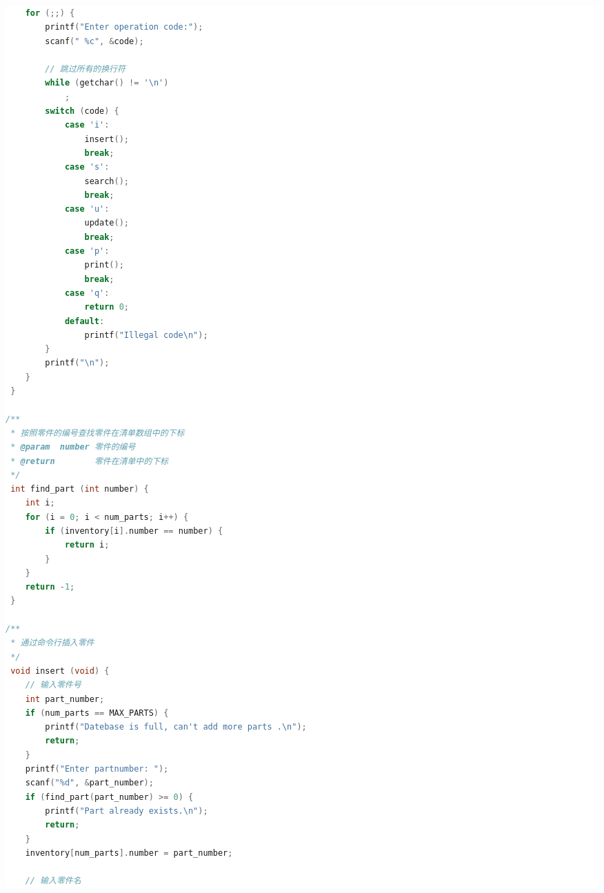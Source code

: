 ```c
 	for (;;) {
 		printf("Enter operation code:");
 		scanf(" %c", &code);

 		// 跳过所有的换行符
 		while (getchar() != '\n')
 			;
 		switch (code) {
 			case 'i':
 				insert();
 				break;
 			case 's':
 				search();
 				break;
 			case 'u':
 				update();
 				break;
 			case 'p':
 				print();
 				break;
 			case 'q':
 				return 0;
 			default:
 				printf("Illegal code\n");
 		}
 		printf("\n");
 	}
 }

/**
 * 按照零件的编号查找零件在清单数组中的下标
 * @param  number 零件的编号
 * @return        零件在清单中的下标
 */
 int find_part (int number) {
 	int i;
 	for (i = 0; i < num_parts; i++) {
 		if (inventory[i].number == number) {
 			return i;
 		}
 	}
 	return -1;
 }

/**
 * 通过命令行插入零件
 */
 void insert (void) {
 	// 输入零件号
 	int part_number;
 	if (num_parts == MAX_PARTS) {
 		printf("Datebase is full, can't add more parts .\n");
 		return;
 	}
 	printf("Enter partnumber: ");
 	scanf("%d", &part_number);
 	if (find_part(part_number) >= 0) {
 		printf("Part already exists.\n");
 		return;
 	}
 	inventory[num_parts].number = part_number;

 	// 输入零件名
```